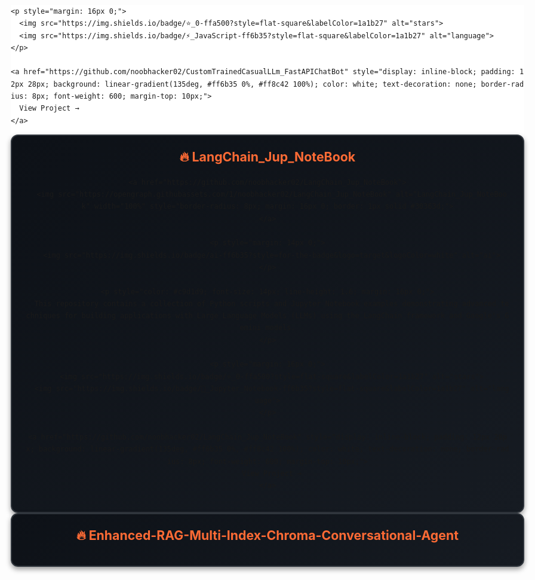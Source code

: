     <p style="margin: 16px 0;">
      <img src="https://img.shields.io/badge/⭐_0-ffa500?style=flat-square&labelColor=1a1b27" alt="stars">
      <img src="https://img.shields.io/badge/⚡_JavaScript-ff6b35?style=flat-square&labelColor=1a1b27" alt="language">
    </p>
    
    <a href="https://github.com/noobhacker02/CustomTrainedCasualLLm_FastAPIChatBot" style="display: inline-block; padding: 12px 28px; background: linear-gradient(135deg, #ff6b35 0%, #ff8c42 100%); color: white; text-decoration: none; border-radius: 8px; font-weight: 600; margin-top: 10px;">
      View Project →
    </a>
  </div>
</div>
</td>
<td style="width: 50%; padding: 8px;" valign="top">
<div style="padding: 20px; border: 2px solid #30363d; border-radius: 12px; background: linear-gradient(145deg, #0d1117 0%, #161b22 100%); box-shadow: 0 4px 8px rgba(0, 0, 0, 0.4); height: 100%;">
  <div align="center">
    <h3 style="margin: 0 0 16px 0;">
      <a href="https://github.com/noobhacker02/LangChain_Jup_NoteBook" style="color: #ff6b35; text-decoration: none; font-size: 1.3em;">
        🔥 LangChain_Jup_NoteBook
      </a>
    </h3>
    
    <a href="https://github.com/noobhacker02/LangChain_Jup_NoteBook">
      <img src="https://opengraph.githubassets.com/1/noobhacker02/LangChain_Jup_NoteBook" alt="LangChain_Jup_NoteBook" width="100%" style="border-radius: 8px; margin: 16px 0; border: 1px solid #30363d;">
    </a>
    
    <p style="margin: 14px 0;">
      <img src="https://img.shields.io/badge/ai-ff6b35?style=for-the-badge&logo=target&logoColor=white" alt="ai">
    </p>
    
    <p style="color: #c9d1d9; font-size: 14px; line-height: 1.6; margin: 16px 0;">
      This repository contains a collection of Python scripts and Jupyter Notebook examples demonstrating advanced techniques for building applications with Large Language Models (LLMs) using the LangChain framework and Google's Gemini models.
    </p>
    
    <p style="margin: 16px 0;">
      <img src="https://img.shields.io/badge/⭐_0-ffa500?style=flat-square&labelColor=1a1b27" alt="stars">
      <img src="https://img.shields.io/badge/📓_Jupyter_Notebook-ff6b35?style=flat-square&labelColor=1a1b27" alt="language">
    </p>
    
    <a href="https://github.com/noobhacker02/LangChain_Jup_NoteBook" style="display: inline-block; padding: 12px 28px; background: linear-gradient(135deg, #ff6b35 0%, #ff8c42 100%); color: white; text-decoration: none; border-radius: 8px; font-weight: 600; margin-top: 10px;">
      View Project →
    </a>
  </div>
</div>
</td>
</tr><tr>
<td style="width: 50%; padding: 8px;" valign="top">
<div style="padding: 20px; border: 2px solid #30363d; border-radius: 12px; background: linear-gradient(145deg, #0d1117 0%, #161b22 100%); box-shadow: 0 4px 8px rgba(0, 0, 0, 0.4); height: 100%;">
  <div align="center">
    <h3 style="margin: 0 0 16px 0;">
      <a href="https://github.com/noobhacker02/Enhanced-RAG-Multi-Index-Chroma-Conversational-Agent" style="color: #ff6b35; text-decoration: none; font-size: 1.3em;">
        🔥 Enhanced-RAG-Multi-Index-Chroma-Conversational-Agent
      </a>
    </h3>
    